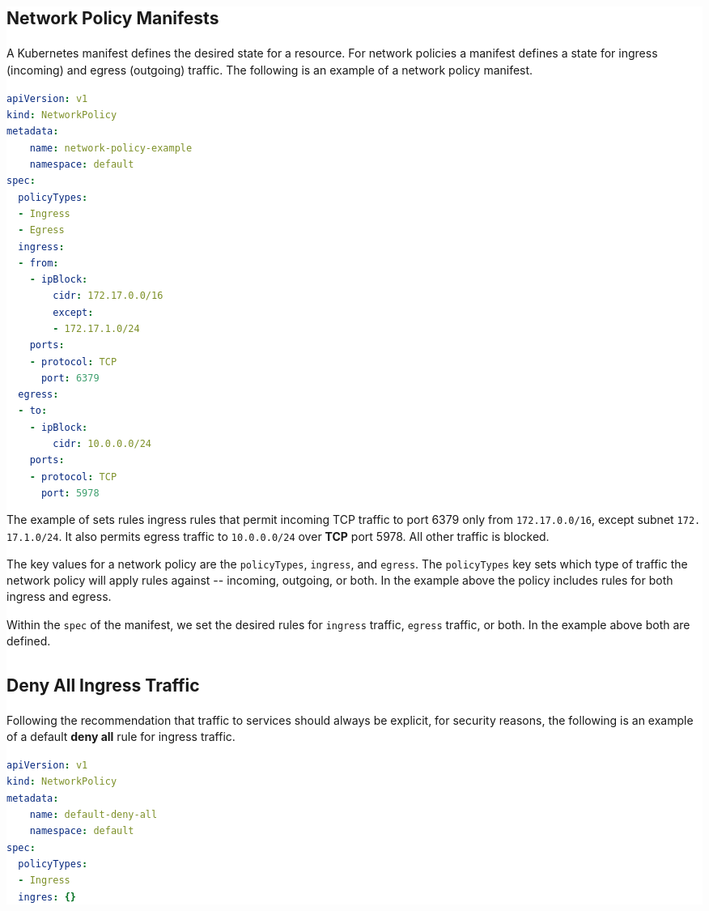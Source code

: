
## Network Policy Manifests

A Kubernetes manifest defines the desired state for a resource. For network policies a manifest defines a state for ingress (incoming) and egress (outgoing) traffic. The following is an example of a network policy manifest.

```yaml
apiVersion: v1
kind: NetworkPolicy
metadata:
    name: network-policy-example
    namespace: default
spec:
  policyTypes:
  - Ingress
  - Egress
  ingress:
  - from:
    - ipBlock:
        cidr: 172.17.0.0/16
        except:
        - 172.17.1.0/24
    ports:
    - protocol: TCP
      port: 6379
  egress:
  - to:
    - ipBlock:
        cidr: 10.0.0.0/24
    ports:
    - protocol: TCP
      port: 5978
```

The example of sets rules ingress rules that permit incoming TCP traffic to port 6379 only from `172.17.0.0/16`, except subnet `172.17.1.0/24`. It also permits egress traffic to `10.0.0.0/24` over **TCP** port 5978. All other traffic is blocked.

The key values for a network policy are the `policyTypes`, `ingress`, and `egress`. The `policyTypes` key sets which type of traffic the network policy will apply rules against -- incoming, outgoing, or both. In the example above the policy includes rules for both ingress and egress.

Within the `spec` of the manifest, we set the desired rules for `ingress` traffic, `egress` traffic, or both. In the example above both are defined.

## Deny All Ingress Traffic

Following the recommendation that traffic to services should always be explicit, for security reasons, the following is an example of a default **deny all** rule for ingress traffic.

```yaml
apiVersion: v1
kind: NetworkPolicy
metadata:
    name: default-deny-all
    namespace: default
spec:
  policyTypes:
  - Ingress
  ingres: {}
```
